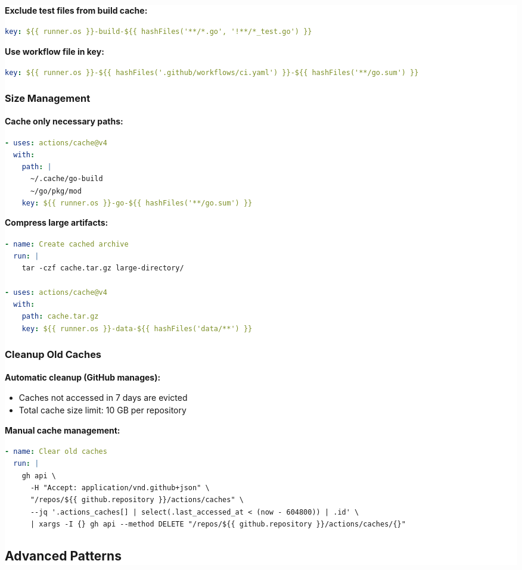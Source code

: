 **Exclude test files from build cache:**

```yaml
key: ${{ runner.os }}-build-${{ hashFiles('**/*.go', '!**/*_test.go') }}
```

**Use workflow file in key:**

```yaml
key: ${{ runner.os }}-${{ hashFiles('.github/workflows/ci.yaml') }}-${{ hashFiles('**/go.sum') }}
```

### Size Management

**Cache only necessary paths:**

```yaml
- uses: actions/cache@v4
  with:
    path: |
      ~/.cache/go-build
      ~/go/pkg/mod
    key: ${{ runner.os }}-go-${{ hashFiles('**/go.sum') }}
```

**Compress large artifacts:**

```yaml
- name: Create cached archive
  run: |
    tar -czf cache.tar.gz large-directory/

- uses: actions/cache@v4
  with:
    path: cache.tar.gz
    key: ${{ runner.os }}-data-${{ hashFiles('data/**') }}
```

### Cleanup Old Caches

**Automatic cleanup (GitHub manages):**
- Caches not accessed in 7 days are evicted
- Total cache size limit: 10 GB per repository

**Manual cache management:**

```yaml
- name: Clear old caches
  run: |
    gh api \
      -H "Accept: application/vnd.github+json" \
      "/repos/${{ github.repository }}/actions/caches" \
      --jq '.actions_caches[] | select(.last_accessed_at < (now - 604800)) | .id' \
      | xargs -I {} gh api --method DELETE "/repos/${{ github.repository }}/actions/caches/{}"
```

## Advanced Patterns
